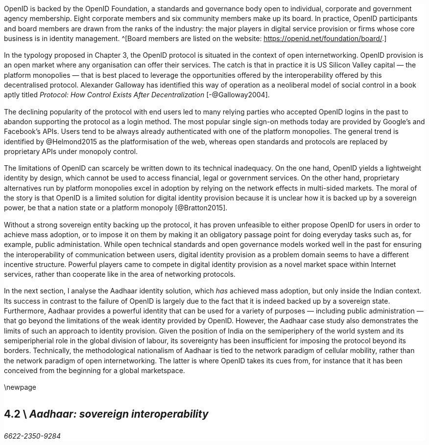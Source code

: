 OpenID is backed by the OpenID Foundation, a standards and governance body open to individual, corporate and government agency membership.  Eight corporate members and six community members make up its board.  In practice, OpenID participants and board members are drawn from the ranks of the industry: the major players in digital service provision or firms whose core business is in identity management.  ^[Board members are listed on the website: <https://openid.net/foundation/board/>.]

In the typology proposed in Chapter 3, the OpenID protocol is situated in the context of open internetworking.  OpenID provision is an open market where any organisation can offer their services.  The catch is that in practice it is US Silicon Valley capital — the platform monopolies — that is best placed to leverage the opportunities offered by the interoperability offered by this decentralised protocol.  Alexander Galloway has identified this way of operation as a neoliberal model of social control in a book aptly titled *Protocol: How Control Exists After Decentralization* [-@Galloway2004].

The declining popularity of the protocol with end users led to many relying parties who accepted OpenID logins in the past to abandon supporting the protocol as a login method.  The most popular single sign-on methods today are provided by Google’s and Facebook’s APIs.  Users tend to be always already authenticated with one of the platform monopolies.  The general trend is identified by @Helmond2015 as the platformisation of the web, whereas open standards and protocols are replaced by proprietary APIs under monopoly control.

The limitations of OpenID can scarcely be written down to its technical inadequacy.  On the one hand, OpenID yields a lightweight identity by design, which cannot be used to access financial, legal or government services.  On the other hand, proprietary alternatives run by platform monopolies excel in adoption by relying on the network effects in multi-sided markets.  The moral of the story is that OpenID is a limited solution for digital identity provision because it is unclear how it is backed up by a sovereign power, be that a nation state or a platform monopoly [@Bratton2015].

Without a strong sovereign entity backing up the protocol, it has proven unfeasible to either propose OpenID for users in order to achieve mass adoption, or to impose it on them by making it an obligatory passage point for doing everyday tasks such as, for example, public administation.  While open technical standards and open governance models worked well in the past for ensuring the interoperability of communication between users, digital identity provision as a problem domain seems to have a different incentive structure.  Powerful players came to compete in digital identity provision as a novel market space within Internet services, rather than cooperate like in the area of networking protocols.

In the next section, I analyse the Aadhaar identity solution, which *has* achieved mass adoption, but only inside the Indian context.  Its success in contrast to the failure of OpenID is largely due to the fact that it is indeed backed up by a sovereign state.  Furthermore, Aadhaar provides a powerful identity that can be used for a variety of purposes — including public administration — that go beyond the limitations of the weak identity provided by OpenID.  However, the Aadhaar case study also demonstrates the limits of such an approach to identity provision.  Given the position of India on the semiperiphery of the world system and its semiperipherial role in the global division of labour, its sovereignty has been insufficient for imposing the protocol beyond its borders.  Technically, the methodological nationalism of Aadhaar is tied to the network paradigm of cellular mobility, rather than the network paradigm of open internetworking.  The latter is where OpenID takes its cues from, for instance that it has been conceived from the beginning for a global marketspace.

\newpage

##  4.2 \ *Aadhaar: sovereign interoperability*

###### 6622-2350-9284
